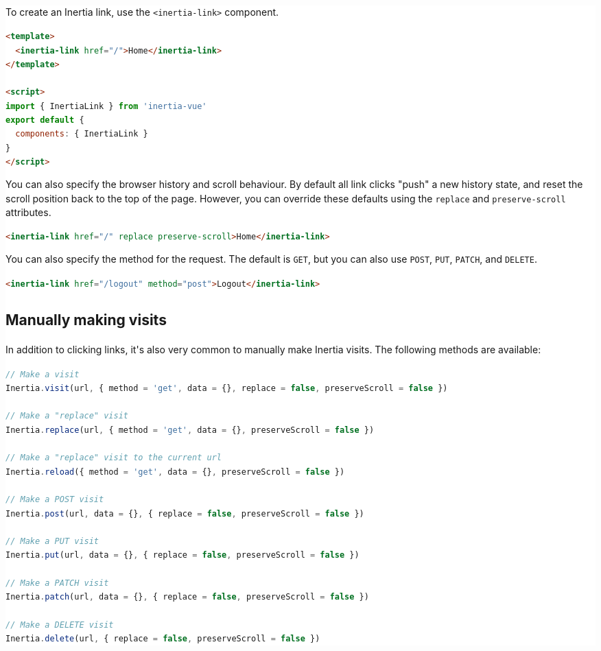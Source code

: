 To create an Inertia link, use the `<inertia-link>` component.

~~~html
<template>
  <inertia-link href="/">Home</inertia-link>
</template>

<script>
import { InertiaLink } from 'inertia-vue'
export default {
  components: { InertiaLink }
}
</script>
~~~

You can also specify the browser history and scroll behaviour. By default all link clicks "push" a new history state, and reset the scroll position back to the top of the page. However, you can override these defaults using the `replace` and `preserve-scroll` attributes.

~~~html
<inertia-link href="/" replace preserve-scroll>Home</inertia-link>
~~~

You can also specify the method for the request. The default is `GET`, but you can also use `POST`, `PUT`, `PATCH`, and `DELETE`.

~~~html
<inertia-link href="/logout" method="post">Logout</inertia-link>
~~~

## Manually making visits

In addition to clicking links, it's also very common to manually make Inertia visits. The following methods are available:

~~~js
// Make a visit
Inertia.visit(url, { method = 'get', data = {}, replace = false, preserveScroll = false })

// Make a "replace" visit
Inertia.replace(url, { method = 'get', data = {}, preserveScroll = false })

// Make a "replace" visit to the current url
Inertia.reload({ method = 'get', data = {}, preserveScroll = false })

// Make a POST visit
Inertia.post(url, data = {}, { replace = false, preserveScroll = false })

// Make a PUT visit
Inertia.put(url, data = {}, { replace = false, preserveScroll = false })

// Make a PATCH visit
Inertia.patch(url, data = {}, { replace = false, preserveScroll = false })

// Make a DELETE visit
Inertia.delete(url, { replace = false, preserveScroll = false })
~~~
